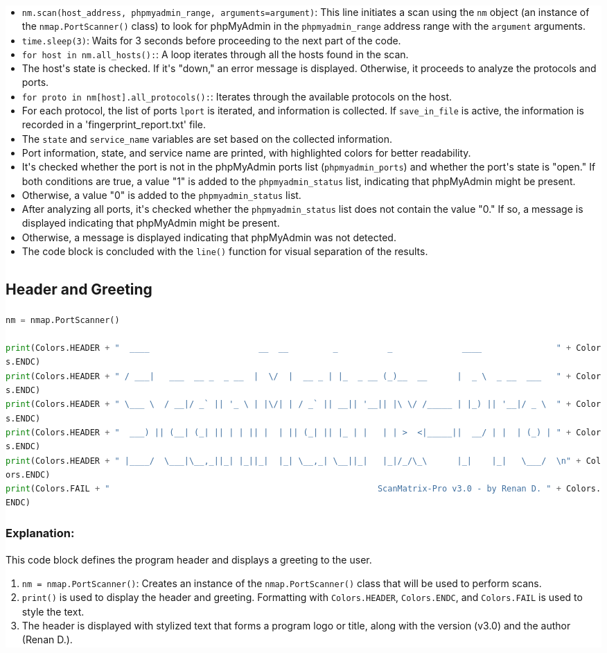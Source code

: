 - `nm.scan(host_address, phpmyadmin_range, arguments=argument)`: This line initiates a scan using the `nm` object (an instance of the `nmap.PortScanner()` class) to look for phpMyAdmin in the `phpmyadmin_range` address range with the `argument` arguments.
- `time.sleep(3)`: Waits for 3 seconds before proceeding to the next part of the code.
- `for host in nm.all_hosts():`: A loop iterates through all the hosts found in the scan.
- The host's state is checked. If it's "down," an error message is displayed. Otherwise, it proceeds to analyze the protocols and ports.
- `for proto in nm[host].all_protocols():`: Iterates through the available protocols on the host.
- For each protocol, the list of ports `lport` is iterated, and information is collected. If `save_in_file` is active, the information is recorded in a 'fingerprint_report.txt' file.
- The `state` and `service_name` variables are set based on the collected information.
- Port information, state, and service name are printed, with highlighted colors for better readability.
- It's checked whether the port is not in the phpMyAdmin ports list (`phpmyadmin_ports`) and whether the port's state is "open." If both conditions are true, a value "1" is added to the `phpmyadmin_status` list, indicating that phpMyAdmin might be present.
- Otherwise, a value "0" is added to the `phpmyadmin_status` list.
- After analyzing all ports, it's checked whether the `phpmyadmin_status` list does not contain the value "0." If so, a message is displayed indicating that phpMyAdmin might be present.
- Otherwise, a message is displayed indicating that phpMyAdmin was not detected.
- The code block is concluded with the `line()` function for visual separation of the results.


## Header and Greeting

```python
nm = nmap.PortScanner()

print(Colors.HEADER + "  ____                      __  __         _          _              ____               " + Colors.ENDC)
print(Colors.HEADER + " / ___|   ___  __ _  _ __  |  \/  |  __ _ | |_  _ __ (_)__  __      |  _ \  _ __  ___   " + Colors.ENDC)
print(Colors.HEADER + " \___ \  / __|/ _` || '_ \ | |\/| | / _` || __|| '__|| |\ \/ /_____ | |_) || '__|/ _ \  " + Colors.ENDC)
print(Colors.HEADER + "  ___) || (__| (_| || | | || |  | || (_| || |_ | |   | | >  <|_____||  __/ | |  | (_) | " + Colors.ENDC)
print(Colors.HEADER + " |____/  \___|\__,_||_| |_||_|  |_| \__,_| \__||_|   |_|/_/\_\      |_|    |_|   \___/  \n" + Colors.ENDC)
print(Colors.FAIL + "                                                      ScanMatrix-Pro v3.0 - by Renan D. " + Colors.ENDC)
```

### Explanation:

This code block defines the program header and displays a greeting to the user.

1. `nm = nmap.PortScanner()`: Creates an instance of the `nmap.PortScanner()` class that will be used to perform scans.
2. `print()` is used to display the header and greeting. Formatting with `Colors.HEADER`, `Colors.ENDC`, and `Colors.FAIL` is used to style the text.
3. The header is displayed with stylized text that forms a program logo or title, along with the version (v3.0) and the author (Renan D.).
